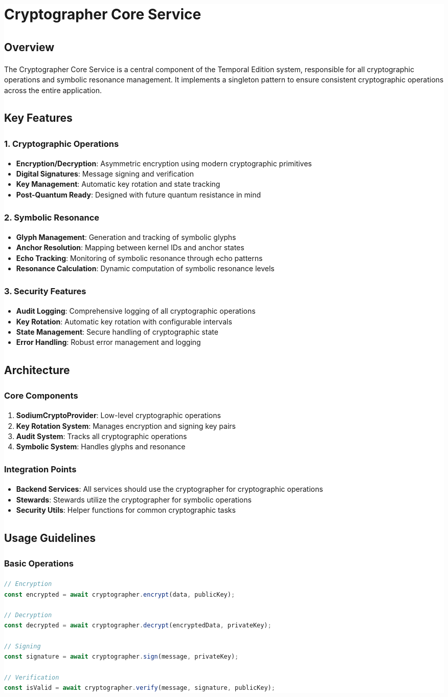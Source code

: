 


# Cryptographer Core Service

## Overview
The Cryptographer Core Service is a central component of the Temporal Edition system, responsible for all cryptographic operations and symbolic resonance management. It implements a singleton pattern to ensure consistent cryptographic operations across the entire application.

## Key Features

### 1. Cryptographic Operations
- **Encryption/Decryption**: Asymmetric encryption using modern cryptographic primitives
- **Digital Signatures**: Message signing and verification
- **Key Management**: Automatic key rotation and state tracking
- **Post-Quantum Ready**: Designed with future quantum resistance in mind

### 2. Symbolic Resonance
- **Glyph Management**: Generation and tracking of symbolic glyphs
- **Anchor Resolution**: Mapping between kernel IDs and anchor states
- **Echo Tracking**: Monitoring of symbolic resonance through echo patterns
- **Resonance Calculation**: Dynamic computation of symbolic resonance levels

### 3. Security Features
- **Audit Logging**: Comprehensive logging of all cryptographic operations
- **Key Rotation**: Automatic key rotation with configurable intervals
- **State Management**: Secure handling of cryptographic state
- **Error Handling**: Robust error management and logging

## Architecture

### Core Components
1. **SodiumCryptoProvider**: Low-level cryptographic operations
2. **Key Rotation System**: Manages encryption and signing key pairs
3. **Audit System**: Tracks all cryptographic operations
4. **Symbolic System**: Handles glyphs and resonance

### Integration Points
- **Backend Services**: All services should use the cryptographer for cryptographic operations
- **Stewards**: Stewards utilize the cryptographer for symbolic operations
- **Security Utils**: Helper functions for common cryptographic tasks

## Usage Guidelines

### Basic Operations
```typescript
// Encryption
const encrypted = await cryptographer.encrypt(data, publicKey);

// Decryption
const decrypted = await cryptographer.decrypt(encryptedData, privateKey);

// Signing
const signature = await cryptographer.sign(message, privateKey);

// Verification
const isValid = await cryptographer.verify(message, signature, publicKey);
```
